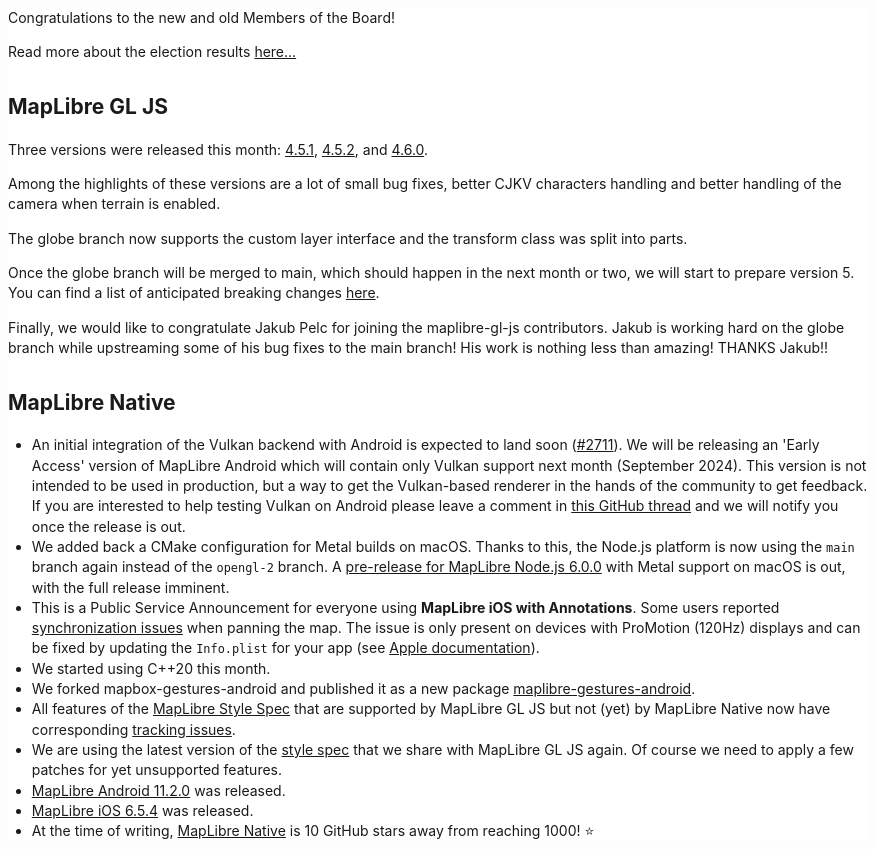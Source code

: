 Congratulations to the new and old Members of the Board!

Read more about the election results [here...](https://maplibre.org/news/2024-08-30-governing-board-election-2024/)

## MapLibre GL JS

Three versions were released this month: [4.5.1](https://github.com/maplibre/maplibre-gl-js/releases/tag/v4.5.1), [4.5.2](https://github.com/maplibre/maplibre-gl-js/releases/tag/v4.5.2), and [4.6.0](https://github.com/maplibre/maplibre-gl-js/releases/tag/v4.6.0).

Among the highlights of these versions are a lot of small bug fixes, better CJKV characters handling and better handling of the camera when terrain is enabled.

The globe branch now supports the custom layer interface and the transform class was split into parts.

Once the globe branch will be merged to main, which should happen in the next month or two, we will start to prepare version 5. You can find a list of anticipated breaking changes [here](https://github.com/maplibre/maplibre-gl-js/issues/3834).

Finally, we would like to congratulate Jakub Pelc for joining the maplibre-gl-js contributors. Jakub is working hard on the globe branch while upstreaming some of his bug fixes to the main branch! His work is nothing less than amazing! THANKS Jakub!!

## MapLibre Native

- An initial integration of the Vulkan backend with Android is expected to land soon ([#2711](https://github.com/maplibre/maplibre-native/pull/2711)). We will be releasing an 'Early Access' version of MapLibre Android which will contain only Vulkan support next month (September 2024). This version is not intended to be used in production, but a way to get the Vulkan-based renderer in the hands of the community to get feedback. If you are interested to help testing Vulkan on Android please leave a comment in [this GitHub thread](https://github.com/maplibre/maplibre-native/issues/2787) and we will notify you once the release is out.
- We added back a CMake configuration for Metal builds on macOS. Thanks to this, the Node.js platform is now using the `main` branch again instead of the `opengl-2` branch. A [pre-release for MapLibre Node.js 6.0.0](https://github.com/maplibre/maplibre-native/releases/tag/node-v6.0.0-pre.1) with Metal support on macOS is out, with the full release imminent.
- This is a Public Service Announcement for everyone using **MapLibre iOS with Annotations**. Some users reported [synchronization issues](https://github.com/maplibre/maplibre-native/issues/2522) when panning the map. The issue is only present on devices with ProMotion (120Hz) displays and can be fixed by updating the `Info.plist` for your app (see [Apple documentation](https://developer.apple.com/documentation/quartzcore/optimizing_promotion_refresh_rates_for_iphone_13_pro_and_ipad_pro?language=objc)).
- We started using C++20 this month.
- We forked mapbox-gestures-android and published it as a new package [maplibre-gestures-android](https://github.com/maplibre/maplibre-gestures-android).
- All features of the [MapLibre Style Spec](https://maplibre.org/maplibre-style-spec/) that are supported by MapLibre GL JS but not (yet) by MapLibre Native now have corresponding [tracking issues](https://github.com/maplibre/maplibre-native/issues?q=is%3Aissue+is%3Aopen+label%3Ajs-parity).
- We are using the latest version of the [style spec](https://github.com/maplibre/maplibre-native/blob/main/scripts/style-spec-reference/v8.json) that we share with MapLibre GL JS again. Of course we need to apply a few patches for yet unsupported features.
- [MapLibre Android 11.2.0](https://github.com/maplibre/maplibre-native/releases/tag/android-v11.2.0) was released.
- [MapLibre iOS 6.5.4](https://github.com/maplibre/maplibre-native/releases/tag/ios-v6.5.4) was released.
- At the time of writing, [MapLibre Native](https://github.com/maplibre/maplibre-native) is 10 GitHub stars away from reaching 1000! ⭐
